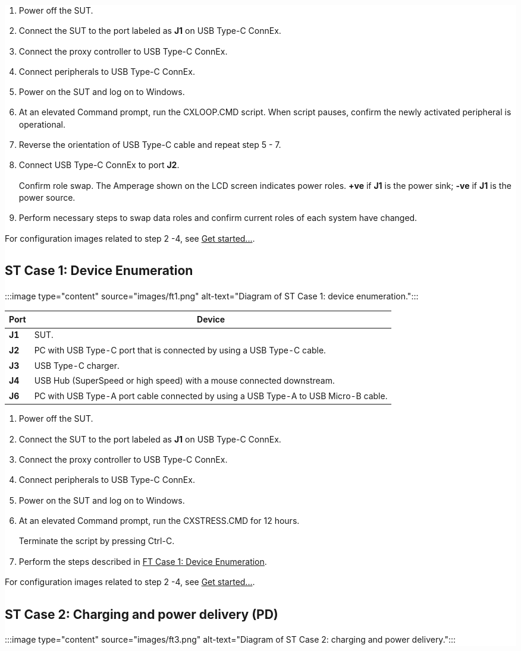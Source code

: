1. Power off the SUT.
1. Connect the SUT to the port labeled as **J1** on USB Type-C ConnEx.
1. Connect the proxy controller to USB Type-C ConnEx.
1. Connect peripherals to USB Type-C ConnEx.
1. Power on the SUT and log on to Windows.
1. At an elevated Command prompt, run the CXLOOP.CMD script. When script pauses, confirm the newly activated peripheral is operational.
1. Reverse the orientation of USB Type-C cable and repeat step 5 - 7.
1. Connect USB Type-C ConnEx to port **J2**.

    Confirm role swap. The Amperage shown on the LCD screen indicates power roles. **+ve** if **J1** is the power sink; **-ve** if **J1** is the power source.

1. Perform necessary steps to swap data roles and confirm current roles of each system have changed.

For configuration images related to step 2 -4, see [Get started...](#get-started-with-older-versions).

## ST Case 1: Device Enumeration

:::image type="content" source="images/ft1.png" alt-text="Diagram of ST Case 1: device enumeration.":::

| Port | Device |
| --- | --- |
| **J1** | SUT. |
| **J2** | PC with USB Type-C port that is connected by using a USB Type-C cable. |
| **J3** | USB Type-C charger. |
| **J4** | USB Hub (SuperSpeed or high speed) with a mouse connected downstream.  |
| **J6** | PC with USB Type-A port cable connected by using a USB Type-A to USB Micro-B cable. |

1. Power off the SUT.
1. Connect the SUT to the port labeled as **J1** on USB Type-C ConnEx.
1. Connect the proxy controller to USB Type-C ConnEx.
1. Connect peripherals to USB Type-C ConnEx.
1. Power on the SUT and log on to Windows.
1. At an elevated Command prompt, run the CXSTRESS.CMD for 12 hours.

    Terminate the script by pressing Ctrl-C.

1. Perform the steps described in [FT Case 1: Device Enumeration](#ft-case-1-device-enumeration).

For configuration images related to step 2 -4, see [Get started...](#get-started-with-older-versions).

## ST Case 2: Charging and power delivery (PD)

:::image type="content" source="images/ft3.png" alt-text="Diagram of ST Case 2: charging and power delivery.":::
